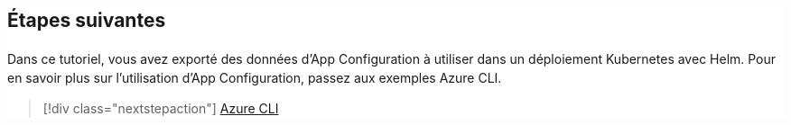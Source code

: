 ## <a name="next-steps"></a>Étapes suivantes

Dans ce tutoriel, vous avez exporté des données d’App Configuration à utiliser dans un déploiement Kubernetes avec Helm. Pour en savoir plus sur l’utilisation d’App Configuration, passez aux exemples Azure CLI.

> [!div class="nextstepaction"]
> [Azure CLI](/cli/azure/appconfig?view=azure-cli-latest)